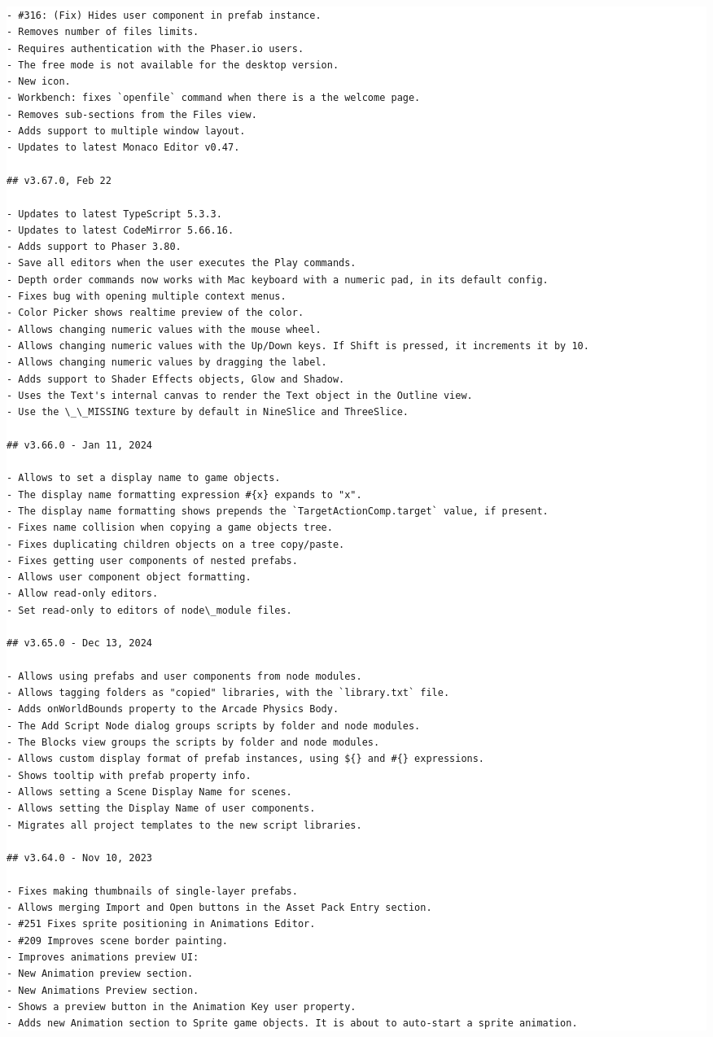 ```hljs bash
- #316: (Fix) Hides user component in prefab instance.
- Removes number of files limits.
- Requires authentication with the Phaser.io users.
- The free mode is not available for the desktop version.
- New icon.
- Workbench: fixes `openfile` command when there is a the welcome page.
- Removes sub-sections from the Files view.
- Adds support to multiple window layout.
- Updates to latest Monaco Editor v0.47.

## v3.67.0, Feb 22

- Updates to latest TypeScript 5.3.3.
- Updates to latest CodeMirror 5.66.16.
- Adds support to Phaser 3.80.
- Save all editors when the user executes the Play commands.
- Depth order commands now works with Mac keyboard with a numeric pad, in its default config.
- Fixes bug with opening multiple context menus.
- Color Picker shows realtime preview of the color.
- Allows changing numeric values with the mouse wheel.
- Allows changing numeric values with the Up/Down keys. If Shift is pressed, it increments it by 10.
- Allows changing numeric values by dragging the label.
- Adds support to Shader Effects objects, Glow and Shadow.
- Uses the Text's internal canvas to render the Text object in the Outline view.
- Use the \_\_MISSING texture by default in NineSlice and ThreeSlice.

## v3.66.0 - Jan 11, 2024

- Allows to set a display name to game objects.
- The display name formatting expression #{x} expands to "x".
- The display name formatting shows prepends the `TargetActionComp.target` value, if present.
- Fixes name collision when copying a game objects tree.
- Fixes duplicating children objects on a tree copy/paste.
- Fixes getting user components of nested prefabs.
- Allows user component object formatting.
- Allow read-only editors.
- Set read-only to editors of node\_module files.

## v3.65.0 - Dec 13, 2024

- Allows using prefabs and user components from node modules.
- Allows tagging folders as "copied" libraries, with the `library.txt` file.
- Adds onWorldBounds property to the Arcade Physics Body.
- The Add Script Node dialog groups scripts by folder and node modules.
- The Blocks view groups the scripts by folder and node modules.
- Allows custom display format of prefab instances, using ${} and #{} expressions.
- Shows tooltip with prefab property info.
- Allows setting a Scene Display Name for scenes.
- Allows setting the Display Name of user components.
- Migrates all project templates to the new script libraries.

## v3.64.0 - Nov 10, 2023

- Fixes making thumbnails of single-layer prefabs.
- Allows merging Import and Open buttons in the Asset Pack Entry section.
- #251 Fixes sprite positioning in Animations Editor.
- #209 Improves scene border painting.
- Improves animations preview UI:
- New Animation preview section.
- New Animations Preview section.
- Shows a preview button in the Animation Key user property.
- Adds new Animation section to Sprite game objects. It is about to auto-start a sprite animation.
```